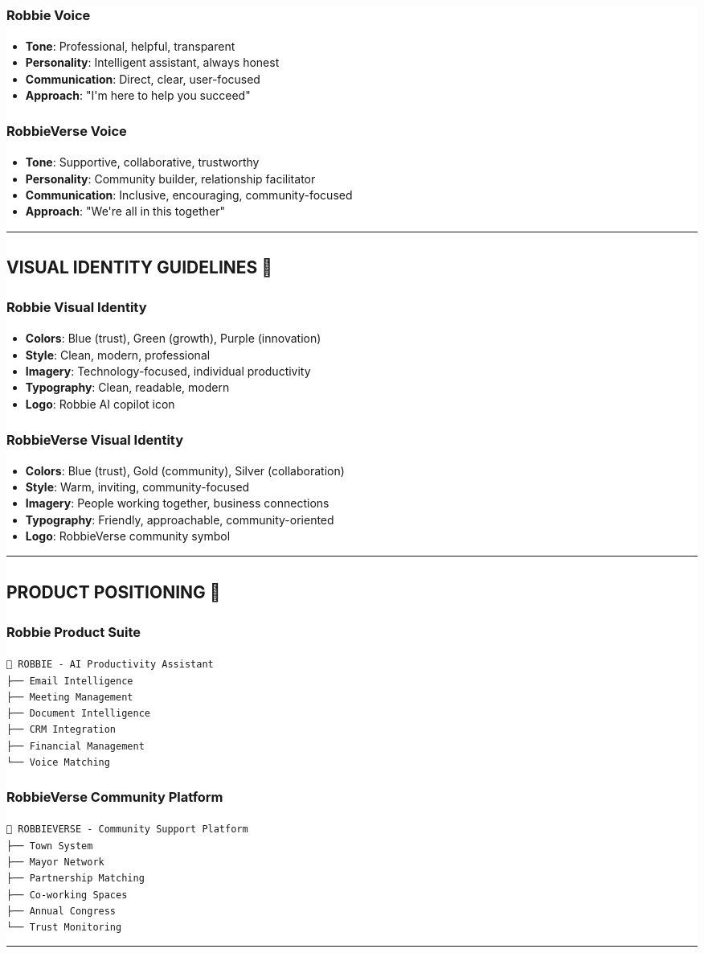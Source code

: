 ### **Robbie Voice**
- **Tone**: Professional, helpful, transparent
- **Personality**: Intelligent assistant, always honest
- **Communication**: Direct, clear, user-focused
- **Approach**: "I'm here to help you succeed"

### **RobbieVerse Voice**
- **Tone**: Supportive, collaborative, trustworthy
- **Personality**: Community builder, relationship facilitator
- **Communication**: Inclusive, encouraging, community-focused
- **Approach**: "We're all in this together"

---

## **VISUAL IDENTITY GUIDELINES** 🎨

### **Robbie Visual Identity**
- **Colors**: Blue (trust), Green (growth), Purple (innovation)
- **Style**: Clean, modern, professional
- **Imagery**: Technology-focused, individual productivity
- **Typography**: Clean, readable, modern
- **Logo**: Robbie AI copilot icon

### **RobbieVerse Visual Identity**
- **Colors**: Blue (trust), Gold (community), Silver (collaboration)
- **Style**: Warm, inviting, community-focused
- **Imagery**: People working together, business connections
- **Typography**: Friendly, approachable, community-oriented
- **Logo**: RobbieVerse community symbol

---

## **PRODUCT POSITIONING** 🚀

### **Robbie Product Suite**
```
🤖 ROBBIE - AI Productivity Assistant
├── Email Intelligence
├── Meeting Management
├── Document Intelligence
├── CRM Integration
├── Financial Management
└── Voice Matching
```

### **RobbieVerse Community Platform**
```
🌟 ROBBIEVERSE - Community Support Platform
├── Town System
├── Mayor Network
├── Partnership Matching
├── Co-working Spaces
├── Annual Congress
└── Trust Monitoring
```

---